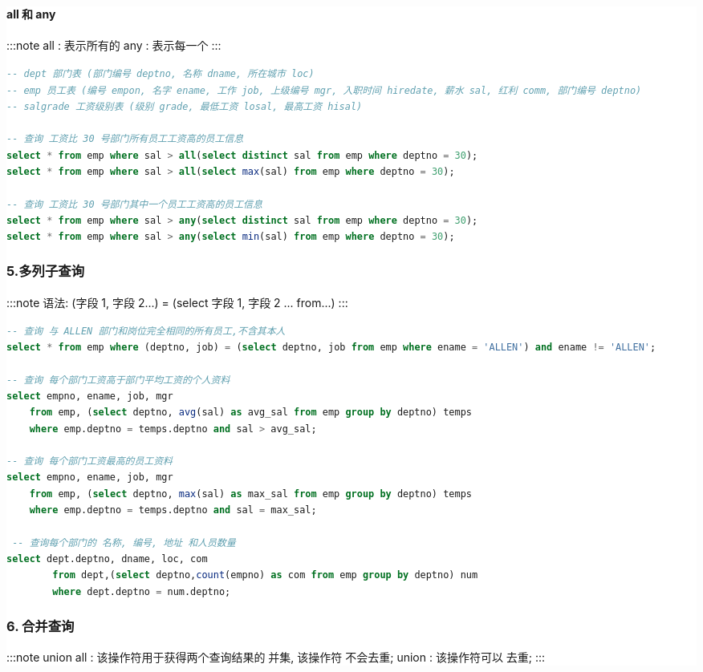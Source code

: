 #### all 和 any

:::note
all : 表示所有的
any : 表示每一个
:::

```sql
-- dept 部门表 (部门编号 deptno, 名称 dname, 所在城市 loc)
-- emp 员工表 (编号 empon, 名字 ename, 工作 job, 上级编号 mgr, 入职时间 hiredate, 薪水 sal, 红利 comm, 部门编号 deptno)
-- salgrade 工资级别表 (级别 grade, 最低工资 losal, 最高工资 hisal)

-- 查询 工资比 30 号部门所有员工工资高的员工信息
select * from emp where sal > all(select distinct sal from emp where deptno = 30);
select * from emp where sal > all(select max(sal) from emp where deptno = 30);

-- 查询 工资比 30 号部门其中一个员工工资高的员工信息
select * from emp where sal > any(select distinct sal from emp where deptno = 30);
select * from emp where sal > any(select min(sal) from emp where deptno = 30);
```

### 5.多列子查询

:::note
语法:
(字段 1, 字段 2...) = (select 字段 1, 字段 2 ... from...)
:::

```sql
-- 查询 与 ALLEN 部门和岗位完全相同的所有员工,不含其本人
select * from emp where (deptno, job) = (select deptno, job from emp where ename = 'ALLEN') and ename != 'ALLEN';

-- 查询 每个部门工资高于部门平均工资的个人资料
select empno, ename, job, mgr
	from emp, (select deptno, avg(sal) as avg_sal from emp group by deptno) temps
	where emp.deptno = temps.deptno and sal > avg_sal;

-- 查询 每个部门工资最高的员工资料
select empno, ename, job, mgr
	from emp, (select deptno, max(sal) as max_sal from emp group by deptno) temps
	where emp.deptno = temps.deptno and sal = max_sal;

 -- 查询每个部门的 名称, 编号, 地址 和人员数量
select dept.deptno, dname, loc, com
		from dept,(select deptno,count(empno) as com from emp group by deptno) num
		where dept.deptno = num.deptno;
```

### 6. 合并查询

:::note
union all : 该操作符用于获得两个查询结果的 并集, 该操作符 不会去重;
union : 该操作符可以 去重;
:::

